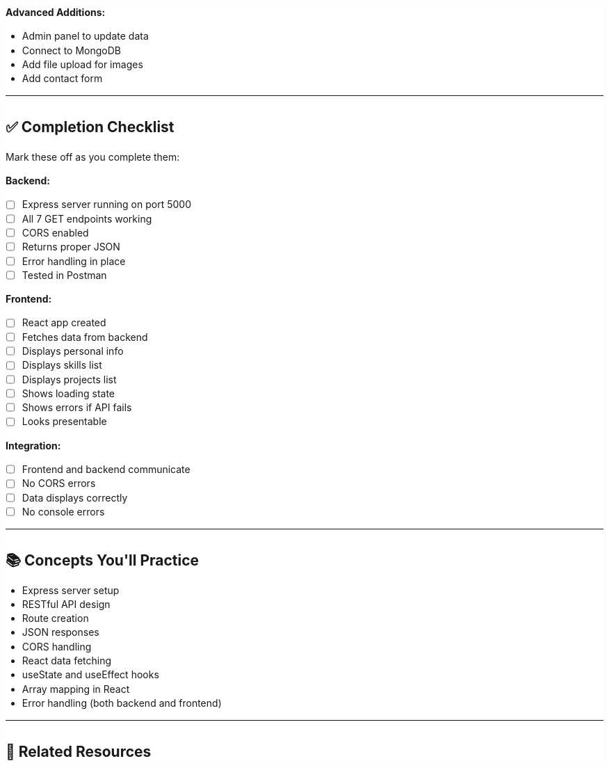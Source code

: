 **Advanced Additions:**
- Admin panel to update data
- Connect to MongoDB
- Add file upload for images
- Add contact form

---

## ✅ Completion Checklist

Mark these off as you complete them:

**Backend:**
- [ ] Express server running on port 5000
- [ ] All 7 GET endpoints working
- [ ] CORS enabled
- [ ] Returns proper JSON
- [ ] Error handling in place
- [ ] Tested in Postman

**Frontend:**
- [ ] React app created
- [ ] Fetches data from backend
- [ ] Displays personal info
- [ ] Displays skills list
- [ ] Displays projects list
- [ ] Shows loading state
- [ ] Shows errors if API fails
- [ ] Looks presentable

**Integration:**
- [ ] Frontend and backend communicate
- [ ] No CORS errors
- [ ] Data displays correctly
- [ ] No console errors

---

## 📚 Concepts You'll Practice

- Express server setup
- RESTful API design
- Route creation
- JSON responses
- CORS handling
- React data fetching
- useState and useEffect hooks
- Array mapping in React
- Error handling (both backend and frontend)

---

## 🔗 Related Resources
